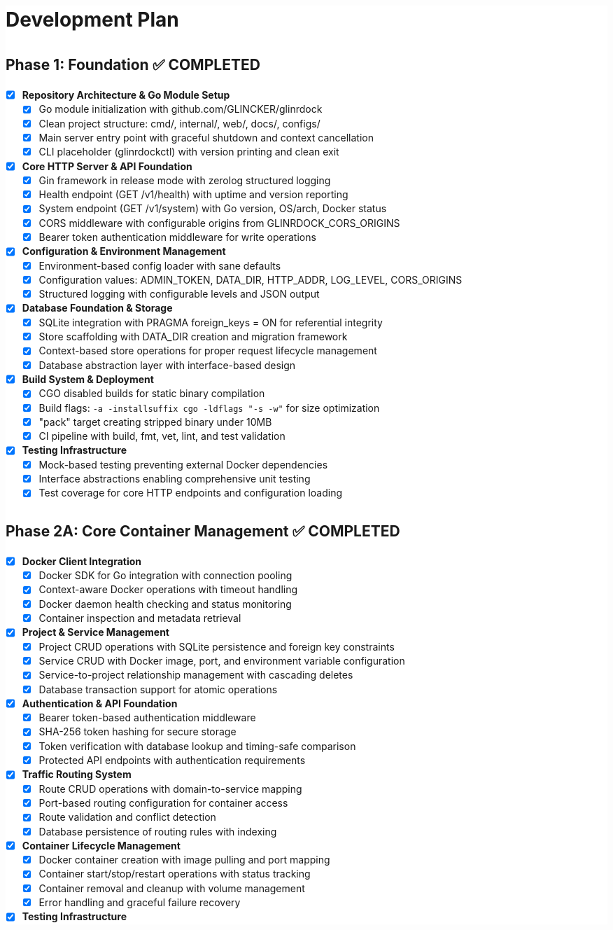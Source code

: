 # Development Plan

## Phase 1: Foundation ✅ COMPLETED

- [x] **Repository Architecture & Go Module Setup**
  - [x] Go module initialization with github.com/GLINCKER/glinrdock
  - [x] Clean project structure: cmd/, internal/, web/, docs/, configs/
  - [x] Main server entry point with graceful shutdown and context cancellation
  - [x] CLI placeholder (glinrdockctl) with version printing and clean exit
- [x] **Core HTTP Server & API Foundation**
  - [x] Gin framework in release mode with zerolog structured logging
  - [x] Health endpoint (GET /v1/health) with uptime and version reporting
  - [x] System endpoint (GET /v1/system) with Go version, OS/arch, Docker status
  - [x] CORS middleware with configurable origins from GLINRDOCK_CORS_ORIGINS
  - [x] Bearer token authentication middleware for write operations
- [x] **Configuration & Environment Management**
  - [x] Environment-based config loader with sane defaults
  - [x] Configuration values: ADMIN_TOKEN, DATA_DIR, HTTP_ADDR, LOG_LEVEL, CORS_ORIGINS
  - [x] Structured logging with configurable levels and JSON output
- [x] **Database Foundation & Storage**
  - [x] SQLite integration with PRAGMA foreign_keys = ON for referential integrity
  - [x] Store scaffolding with DATA_DIR creation and migration framework
  - [x] Context-based store operations for proper request lifecycle management
  - [x] Database abstraction layer with interface-based design
- [x] **Build System & Deployment**
  - [x] CGO disabled builds for static binary compilation
  - [x] Build flags: `-a -installsuffix cgo -ldflags "-s -w"` for size optimization
  - [x] "pack" target creating stripped binary under 10MB
  - [x] CI pipeline with build, fmt, vet, lint, and test validation
- [x] **Testing Infrastructure**
  - [x] Mock-based testing preventing external Docker dependencies
  - [x] Interface abstractions enabling comprehensive unit testing
  - [x] Test coverage for core HTTP endpoints and configuration loading

## Phase 2A: Core Container Management ✅ COMPLETED

- [x] **Docker Client Integration**
  - [x] Docker SDK for Go integration with connection pooling
  - [x] Context-aware Docker operations with timeout handling
  - [x] Docker daemon health checking and status monitoring
  - [x] Container inspection and metadata retrieval
- [x] **Project & Service Management**
  - [x] Project CRUD operations with SQLite persistence and foreign key constraints
  - [x] Service CRUD with Docker image, port, and environment variable configuration
  - [x] Service-to-project relationship management with cascading deletes
  - [x] Database transaction support for atomic operations
- [x] **Authentication & API Foundation**
  - [x] Bearer token-based authentication middleware
  - [x] SHA-256 token hashing for secure storage
  - [x] Token verification with database lookup and timing-safe comparison
  - [x] Protected API endpoints with authentication requirements
- [x] **Traffic Routing System**
  - [x] Route CRUD operations with domain-to-service mapping
  - [x] Port-based routing configuration for container access
  - [x] Route validation and conflict detection
  - [x] Database persistence of routing rules with indexing
- [x] **Container Lifecycle Management**
  - [x] Docker container creation with image pulling and port mapping
  - [x] Container start/stop/restart operations with status tracking
  - [x] Container removal and cleanup with volume management
  - [x] Error handling and graceful failure recovery
- [x] **Testing Infrastructure**